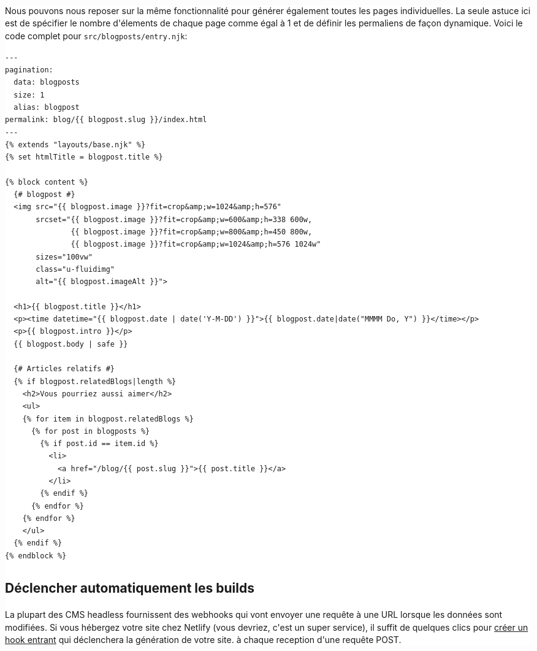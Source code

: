 Nous pouvons nous reposer sur la même fonctionnalité pour générer également toutes les pages individuelles. La seule astuce ici est de spécifier le nombre d'élements de chaque page comme égal à 1 et de définir les permaliens de façon dynamique. Voici le code complet pour `src/blogposts/entry.njk`:

```twig
---
pagination:
  data: blogposts
  size: 1
  alias: blogpost
permalink: blog/{{ blogpost.slug }}/index.html
---
{% extends "layouts/base.njk" %}
{% set htmlTitle = blogpost.title %}

{% block content %}
  {# blogpost #}
  <img src="{{ blogpost.image }}?fit=crop&amp;w=1024&amp;h=576"
       srcset="{{ blogpost.image }}?fit=crop&amp;w=600&amp;h=338 600w,
               {{ blogpost.image }}?fit=crop&amp;w=800&amp;h=450 800w,
               {{ blogpost.image }}?fit=crop&amp;w=1024&amp;h=576 1024w"
       sizes="100vw"
       class="u-fluidimg"
       alt="{{ blogpost.imageAlt }}">

  <h1>{{ blogpost.title }}</h1>
  <p><time datetime="{{ blogpost.date | date('Y-M-DD') }}">{{ blogpost.date|date("MMMM Do, Y") }}</time></p>
  <p>{{ blogpost.intro }}</p>
  {{ blogpost.body | safe }}

  {# Articles relatifs #}
  {% if blogpost.relatedBlogs|length %}
    <h2>Vous pourriez aussi aimer</h2>
    <ul>
    {% for item in blogpost.relatedBlogs %}
      {% for post in blogposts %}
        {% if post.id == item.id %}
          <li>
            <a href="/blog/{{ post.slug }}">{{ post.title }}</a>
          </li>
        {% endif %}
      {% endfor %}
    {% endfor %}
    </ul>
  {% endif %}
{% endblock %}
```

## Déclencher automatiquement les builds

La plupart des CMS headless fournissent des webhooks qui vont envoyer une requête à une URL lorsque les données sont modifiées. Si vous hébergez votre site chez Netlify (vous devriez, c'est un super service), il suffit de quelques clics pour [créer un hook entrant](https://www.netlify.com/docs/webhooks/) qui déclenchera la génération de votre site. à chaque reception d'une requête POST.
